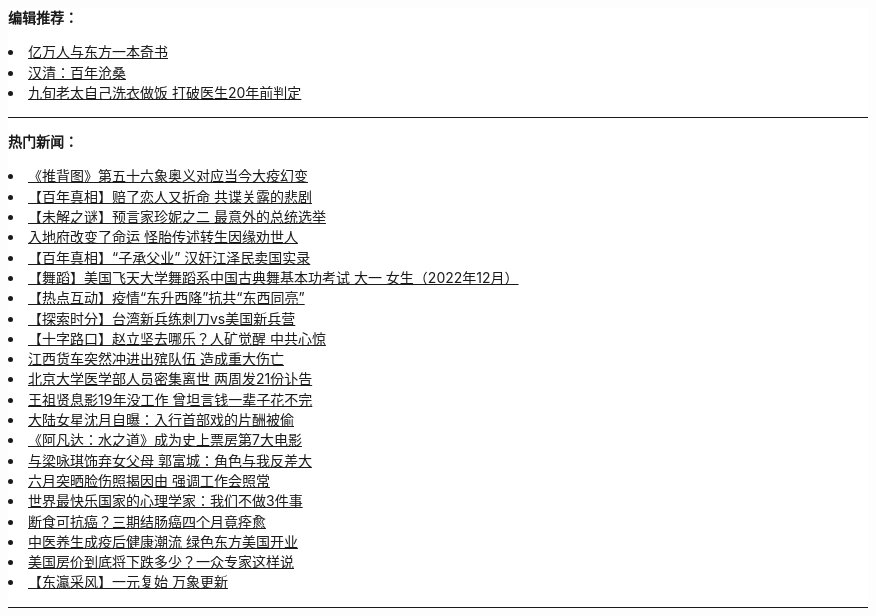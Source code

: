 
<strong>编辑推荐：</strong>
<li><a href="https://github.com/19920513/djy/blob/master/gb/17/5/26/n9191512.md?dfh#1" target="_blank">亿万人与东方一本奇书</a></li><li><a href="https://github.com/tsiac2612/djy/blob/master/gb/17/11/8/n9817670.md#1" target="_blank">汉清：百年沧桑</a></li><li><a href="https://github.com/tsiac2612/djy/blob/master/gb/18/1/23/n10081583.md#1" target="_blank">九旬老太自己洗衣做饭 打破医生20年前判定</a></li>
<hr>

<strong>热门新闻：</strong>
<li><a href="https://github.com/19920513/djy/blob/master/gb/23/1/1/n13896885.md#1">《推背图》第五十六象奥义对应当今大疫幻变</a></li>
<li><a href="https://github.com/19920513/djy/blob/master/gb/23/1/1/n13897337.md#1">【百年真相】赔了恋人又折命 共谍关露的悲剧</a></li>
<li><a href="https://github.com/19920513/djy/blob/master/gb/23/1/4/n13899460.md#1">【未解之谜】预言家珍妮之二 最意外的总统选举</a></li>
<li><a href="https://github.com/19920513/djy/blob/master/gb/22/12/25/n13891553.md#1">入地府改变了命运  怪胎传述转生因缘劝世人</a></li>
<li><a href="https://github.com/19920513/djy/blob/master/gb/23/1/1/n13897321.md#1">【百年真相】“子承父业” 汉奸江泽民卖国实录</a></li>
<li><a href="https://github.com/19920513/djy/blob/master/gb/23/1/9/n13903377.md#1">【舞蹈】美国飞天大学舞蹈系中国古典舞基本功考试 大一 女生（2022年12月）</a></li>
<li><a href="https://github.com/19920513/djy/blob/master/gb/23/1/10/n13903430.md#1">【热点互动】疫情“东升西降”抗共“东西同亮”</a></li>
<li><a href="https://github.com/19920513/djy/blob/master/gb/23/1/6/n13900964.md#1">【探索时分】台湾新兵练刺刀vs美国新兵营</a></li>
<li><a href="https://github.com/19920513/djy/blob/master/gb/23/1/7/n13901678.md#1">【十字路口】赵立坚去哪乐？人矿觉醒 中共心惊</a></li>
<li><a href="https://github.com/19920513/djy/blob/master/gb/23/1/8/n13901880.md#1">江西货车突然冲进出殡队伍 造成重大伤亡</a></li>
<li><a href="https://github.com/19920513/djy/blob/master/gb/23/1/7/n13901816.md#1">北京大学医学部人员密集离世 两周发21份讣告</a></li>
<li><a href="https://github.com/19920513/djy/blob/master/gb/23/1/8/n13902526.md#1">王祖贤息影19年没工作 曾坦言钱一辈子花不完</a></li>
<li><a href="https://github.com/19920513/djy/blob/master/gb/23/1/8/n13902543.md#1">大陆女星沈月自曝：入行首部戏的片酬被偷</a></li>
<li><a href="https://github.com/19920513/djy/blob/master/gb/23/1/8/n13902301.md#1">《阿凡达：水之道》成为史上票房第7大电影</a></li>
<li><a href="https://github.com/19920513/djy/blob/master/gb/23/1/8/n13902573.md#1">与梁咏琪饰弃女父母 郭富城：角色与我反差大</a></li>
<li><a href="https://github.com/19920513/djy/blob/master/gb/23/1/9/n13902859.md#1">六月突晒脸伤照揭因由 强调工作会照常</a></li>
<li><a href="https://github.com/19920513/djy/blob/master/gb/23/1/8/n13902197.md#1">世界最快乐国家的心理学家：我们不做3件事</a></li>
<li><a href="https://github.com/19920513/djy/blob/master/gb/23/1/7/n13901565.md#1">断食可抗癌？三期结肠癌四个月竟痊愈</a></li>
<li><a href="https://github.com/19920513/djy/blob/master/gb/23/1/7/n13901636.md#1">中医养生成疫后健康潮流 绿色东方美国开业</a></li>
<li><a href="https://github.com/19920513/djy/blob/master/gb/23/1/9/n13902782.md#1">美国房价到底将下跌多少？一众专家这样说</a></li>
<li><a href="https://github.com/19920513/djy/blob/master/gb/23/1/5/n13900158.md#1">【东瀛采风】一元复始 万象更新</a></li>
<hr>
